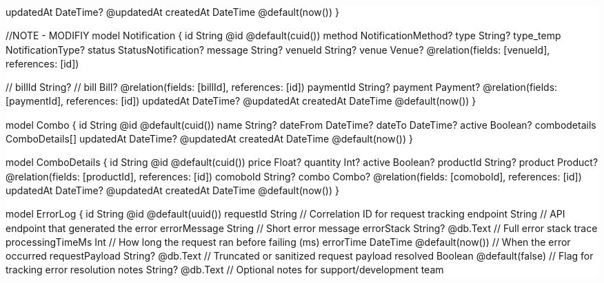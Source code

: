   updatedAt DateTime? @updatedAt
  createdAt DateTime  @default(now())
}

//NOTE - MODIFIY
model Notification {
  id        String              @id @default(cuid())
  method    NotificationMethod?
  type      String?
  type_temp NotificationType?
  status    StatusNotification?
  message   String?
  venueId   String?
  venue     Venue?              @relation(fields: [venueId], references: [id])

  // billId      String?
  // bill        Bill?               @relation(fields: [billId], references: [id])
  paymentId String?
  payment   Payment?  @relation(fields: [paymentId], references: [id])
  updatedAt DateTime? @updatedAt
  createdAt DateTime  @default(now())
}

model Combo {
  id           String         @id @default(cuid())
  name         String?
  dateFrom     DateTime?
  dateTo       DateTime?
  active       Boolean?
  combodetails ComboDetails[]
  updatedAt    DateTime?      @updatedAt
  createdAt    DateTime       @default(now())
}

model ComboDetails {
  id        String    @id @default(cuid())
  price     Float?
  quantity  Int?
  active    Boolean?
  productId String?
  product   Product?  @relation(fields: [productId], references: [id])
  comoboId  String?
  combo     Combo?    @relation(fields: [comoboId], references: [id])
  updatedAt DateTime? @updatedAt
  createdAt DateTime  @default(now())
}

model ErrorLog {
  id               String   @id @default(uuid())
  requestId        String // Correlation ID for request tracking
  endpoint         String // API endpoint that generated the error
  errorMessage     String // Short error message
  errorStack       String?  @db.Text // Full error stack trace
  processingTimeMs Int // How long the request ran before failing (ms)
  errorTime        DateTime @default(now()) // When the error occurred
  requestPayload   String?  @db.Text // Truncated or sanitized request payload
  resolved         Boolean  @default(false) // Flag for tracking error resolution
  notes            String?  @db.Text // Optional notes for support/development team
